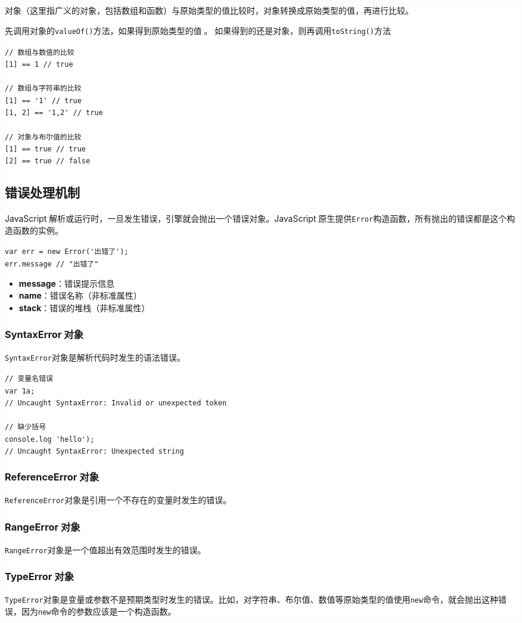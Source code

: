   对象（这里指广义的对象，包括数组和函数）与原始类型的值比较时，对象转换成原始类型的值，再进行比较。 

   先调用对象的`valueOf()`方法，如果得到原始类型的值 。 如果得到的还是对象，则再调用`toString()`方法 

  ```
  // 数组与数值的比较
  [1] == 1 // true
  
  // 数组与字符串的比较
  [1] == '1' // true
  [1, 2] == '1,2' // true
  
  // 对象与布尔值的比较
  [1] == true // true
  [2] == true // false
  ```

## 错误处理机制

JavaScript 解析或运行时，一旦发生错误，引擎就会抛出一个错误对象。JavaScript 原生提供`Error`构造函数，所有抛出的错误都是这个构造函数的实例。

```
var err = new Error('出错了');
err.message // "出错了"
```

- **message**：错误提示信息
- **name**：错误名称（非标准属性）
- **stack**：错误的堆栈（非标准属性）

### SyntaxError 对象

`SyntaxError`对象是解析代码时发生的语法错误。

```
// 变量名错误
var 1a;
// Uncaught SyntaxError: Invalid or unexpected token

// 缺少括号
console.log 'hello');
// Uncaught SyntaxError: Unexpected string
```

### ReferenceError 对象

`ReferenceError`对象是引用一个不存在的变量时发生的错误。

### RangeError 对象

`RangeError`对象是一个值超出有效范围时发生的错误。

### TypeError 对象

`TypeError`对象是变量或参数不是预期类型时发生的错误。比如，对字符串、布尔值、数值等原始类型的值使用`new`命令，就会抛出这种错误，因为`new`命令的参数应该是一个构造函数。
